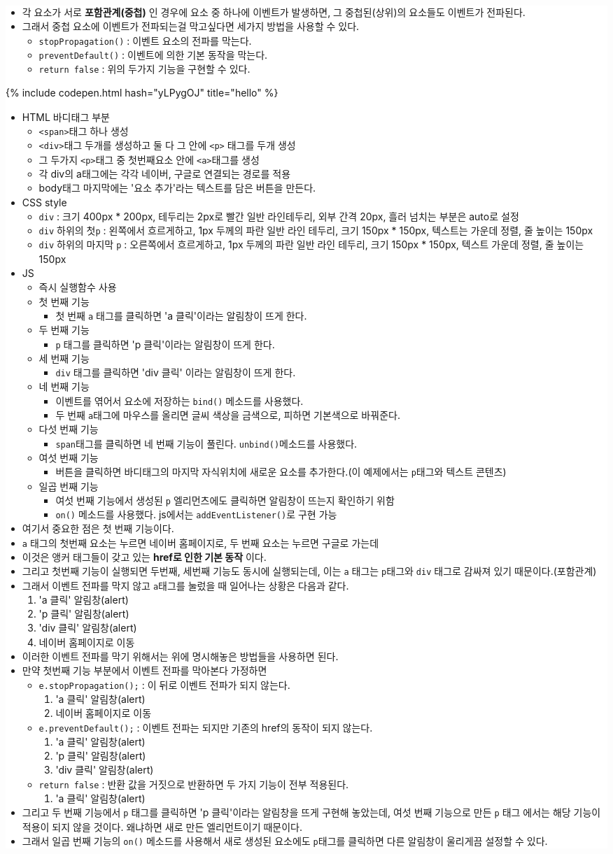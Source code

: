 * 각 요소가 서로 **포함관계(중첩)** 인 경우에  요소 중 하나에 이벤트가 발생하면, 그 중첩된(상위)의 요소들도 이벤트가 전파된다.
* 그래서 중첩 요소에 이벤트가 전파되는걸 막고싶다면 세가지 방법을 사용할 수 있다.
  * `stopPropagation()` : 이벤트 요소의 전파를 막는다.
  * `preventDefault()` : 이벤트에 의한 기본 동작을 막는다.
  * `return false` : 위의 두가지 기능을 구현할 수 있다.



{% include codepen.html hash="yLPygOJ" title="hello" %}



* HTML 바디태그 부분
  * `<span>`태그 하나 생성
  * `<div>`태그 두개를 생성하고 둘 다 그 안에 `<p>` 태그를 두개 생성
  * 그 두가지 `<p>`태그 중 첫번째요소 안에 `<a>`태그를 생성
  * 각 div의 a태그에는 각각 네이버, 구글로 연결되는 경로를 적용
  * body태그 마지막에는 '요소 추가'라는 텍스트를 담은 버튼을 만든다.
* CSS style
  * `div` : 크기 400px * 200px, 테두리는 2px로 빨간 일반 라인테두리, 외부 간격 20px, 흘러 넘치는 부분은 auto로 설정
  * `div` 하위의 첫`p` : 왼쪽에서 흐르게하고, 1px 두께의 파란 일반 라인 테두리, 크기 150px * 150px, 텍스트는 가운데 정렬, 줄 높이는 150px
  * `div` 하위의 마지막 `p` : 오른쪽에서 흐르게하고, 1px 두께의 파란 일반 라인 테두리, 크기 150px * 150px, 텍스트 가운데 정렬, 줄 높이는 150px
* JS
  * 즉시 실행함수 사용
  * 첫 번째 기능
    * 첫 번째 `a` 태그를 클릭하면 'a 클릭'이라는 알림창이 뜨게 한다.
  * 두 번째 기능
    * `p` 태그를 클릭하면 'p 클릭'이라는 알림창이 뜨게 한다.
  * 세 번째 기능
    * `div` 태그를 클릭하면 'div 클릭' 이라는 알림창이 뜨게 한다.
  * 네 번째 기능
    * 이벤트를 엮어서 요소에 저장하는 `bind()` 메소드를 사용했다.
    * 두 번째 `a`태그에 마우스를 올리면 글씨 색상을 금색으로, 피하면 기본색으로 바꿔준다.
  * 다섯 번째 기능
    * `span`태그를 클릭하면 네 번째 기능이 풀린다. `unbind()`메소드를 사용했다.
  * 여섯 번째 기능
    * 버튼을 클릭하면 바디태그의 마지막 자식위치에 새로운 요소를 추가한다.(이 예제에서는 `p`태그와 텍스트 콘텐츠)
  * 일곱 번째 기능
    * 여섯 번째 기능에서 생성된 `p` 엘리먼츠에도 클릭하면 알림창이 뜨는지 확인하기 위함
    * `on()` 메소드를 사용했다. js에서는 `addEventListener()`로 구현 가능
* 여기서 중요한 점은 첫 번째 기능이다.
* `a` 태그의 첫번째 요소는 누르면 네이버 홈페이지로, 두 번째 요소는 누르면 구글로 가는데
* 이것은 앵커 태그들이 갖고 있는 **href로 인한 기본 동작** 이다.
* 그리고 첫번째 기능이 실행되면 두번째, 세번째 기능도 동시에 실행되는데, 이는 `a` 태그는 `p`태그와 `div` 태그로 감싸져 있기 때문이다.(포함관계)
* 그래서 이벤트 전파를 막지 않고 `a`태그를 눌렀을 때 일어나는 상황은 다음과 같다.
  1. 'a 클릭' 알림창(alert)
  2. 'p 클릭' 알림창(alert)
  3. 'div 클릭' 알림창(alert)
  4. 네이버 홈페이지로 이동
* 이러한 이벤트 전파를 막기 위해서는 위에 명시해놓은 방법들을 사용하면 된다.
* 만약 첫번째 기능 부분에서 이벤트 전파를 막아본다 가정하면
  * `e.stopPropagation();` : 이 뒤로 이벤트 전파가 되지 않는다.
    1. 'a 클릭' 알림창(alert)
    2. 네이버 홈페이지로 이동
  * `e.preventDefault();` : 이벤트 전파는 되지만 기존의 href의 동작이 되지 않는다.
    1. 'a 클릭' 알림창(alert)
    2. 'p 클릭' 알림창(alert)
    3. 'div 클릭' 알림창(alert)
  * `return false` : 반환 값을 거짓으로 반환하면 두 가지 기능이 전부 적용된다.
    1. 'a 클릭' 알림창(alert)
* 그리고 두 번째 기능에서 `p` 태그를 클릭하면 'p 클릭'이라는 알림창을 뜨게 구현해 놓았는데, 여섯 번째 기능으로 만든 `p` 태그 에서는 해당 기능이 적용이 되지 않을 것이다. 왜냐하면 새로 만든 엘리먼트이기 때문이다.
* 그래서 일곱 번째 기능의 `on()` 메소드를 사용해서 새로 생성된 요소에도 `p`태그를 클릭하면 다른 알림창이 울리게끔 설정할 수 있다. 
